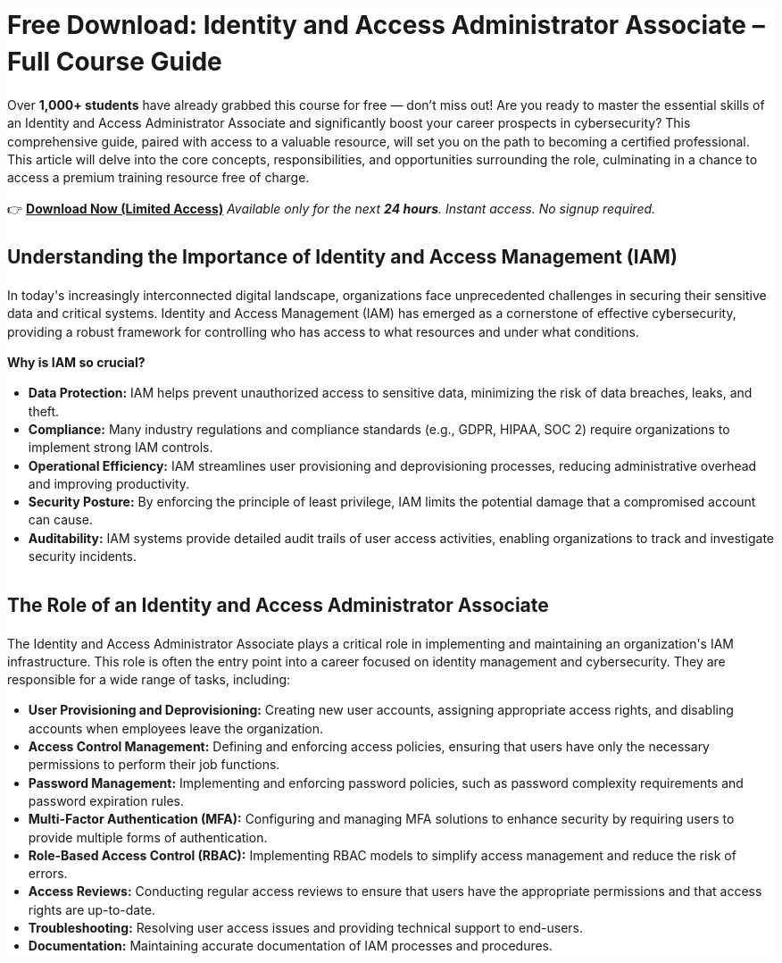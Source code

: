 # Free Download: Identity and Access Administrator Associate – Full Course Guide

Over **1,000+ students** have already grabbed this course for free — don’t miss out!
Are you ready to master the essential skills of an Identity and Access Administrator Associate and significantly boost your career prospects in cybersecurity? This comprehensive guide, paired with access to a valuable resource, will set you on the path to becoming a certified professional. This article will delve into the core concepts, responsibilities, and opportunities surrounding the role, culminating in a chance to access a premium training resource free of charge.

👉 **[Download Now (Limited Access)](https://udemywork.com/identity-and-access-administrator-associate)**
_Available only for the next **24 hours**. Instant access. No signup required._

## Understanding the Importance of Identity and Access Management (IAM)

In today's increasingly interconnected digital landscape, organizations face unprecedented challenges in securing their sensitive data and critical systems. Identity and Access Management (IAM) has emerged as a cornerstone of effective cybersecurity, providing a robust framework for controlling who has access to what resources and under what conditions.

**Why is IAM so crucial?**

*   **Data Protection:** IAM helps prevent unauthorized access to sensitive data, minimizing the risk of data breaches, leaks, and theft.
*   **Compliance:** Many industry regulations and compliance standards (e.g., GDPR, HIPAA, SOC 2) require organizations to implement strong IAM controls.
*   **Operational Efficiency:** IAM streamlines user provisioning and deprovisioning processes, reducing administrative overhead and improving productivity.
*   **Security Posture:** By enforcing the principle of least privilege, IAM limits the potential damage that a compromised account can cause.
*   **Auditability:** IAM systems provide detailed audit trails of user access activities, enabling organizations to track and investigate security incidents.

## The Role of an Identity and Access Administrator Associate

The Identity and Access Administrator Associate plays a critical role in implementing and maintaining an organization's IAM infrastructure. This role is often the entry point into a career focused on identity management and cybersecurity. They are responsible for a wide range of tasks, including:

*   **User Provisioning and Deprovisioning:** Creating new user accounts, assigning appropriate access rights, and disabling accounts when employees leave the organization.
*   **Access Control Management:** Defining and enforcing access policies, ensuring that users have only the necessary permissions to perform their job functions.
*   **Password Management:** Implementing and enforcing password policies, such as password complexity requirements and password expiration rules.
*   **Multi-Factor Authentication (MFA):** Configuring and managing MFA solutions to enhance security by requiring users to provide multiple forms of authentication.
*   **Role-Based Access Control (RBAC):** Implementing RBAC models to simplify access management and reduce the risk of errors.
*   **Access Reviews:** Conducting regular access reviews to ensure that users have the appropriate permissions and that access rights are up-to-date.
*   **Troubleshooting:** Resolving user access issues and providing technical support to end-users.
*   **Documentation:** Maintaining accurate documentation of IAM processes and procedures.

